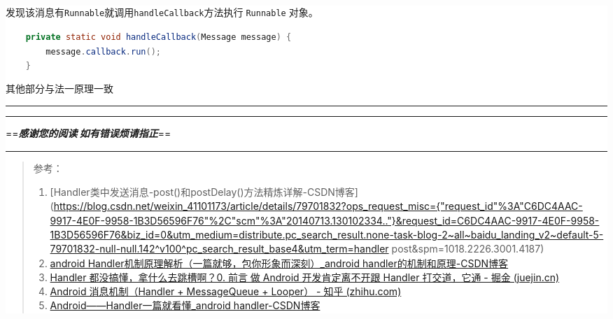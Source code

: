 ```java
```

发现该消息有`Runnable`就调用`handleCallback`方法执行 `Runnable` 对象。

```java
    private static void handleCallback(Message message) {
        message.callback.run();
    }
```

其他部分与法一原理一致

---

---

==***感谢您的阅读
如有错误烦请指正***==

---



> 参考：
>
> 1. [Handler类中发送消息-post()和postDelay()方法精炼详解-CSDN博客](https://blog.csdn.net/weixin_41101173/article/details/79701832?ops_request_misc={"request_id"%3A"C6DC4AAC-9917-4E0F-9958-1B3D56596F76"%2C"scm"%3A"20140713.130102334.."}&request_id=C6DC4AAC-9917-4E0F-9958-1B3D56596F76&biz_id=0&utm_medium=distribute.pc_search_result.none-task-blog-2~all~baidu_landing_v2~default-5-79701832-null-null.142^v100^pc_search_result_base4&utm_term=handler post&spm=1018.2226.3001.4187)
> 2. [android Handler机制原理解析（一篇就够，包你形象而深刻）_android handler的机制和原理-CSDN博客](https://blog.csdn.net/luoyingxing/article/details/86500542)
> 3. [Handler 都没搞懂，拿什么去跳槽啊？0. 前言 做 Android 开发肯定离不开跟 Handler 打交道，它通 - 掘金 (juejin.cn)](https://juejin.cn/post/6844903783139393550)
> 4. [Android 消息机制（Handler + MessageQueue + Looper） - 知乎 (zhihu.com)](https://zhuanlan.zhihu.com/p/147783467)
> 5. [Android——Handler一篇就看懂_android handler-CSDN博客](https://blog.csdn.net/qq_31992051/article/details/131069223?ops_request_misc=%7B%22request%5Fid%22%3A%223AF017E0-8D43-4784-A5F2-AF7DD9FB5DB7%22%2C%22scm%22%3A%2220140713.130102334..%22%7D&request_id=3AF017E0-8D43-4784-A5F2-AF7DD9FB5DB7&biz_id=0&utm_medium=distribute.pc_search_result.none-task-blog-2~all~top_positive~default-1-131069223-null-null.142^v100^pc_search_result_base4&utm_term=handler&spm=1018.2226.3001.4187)

